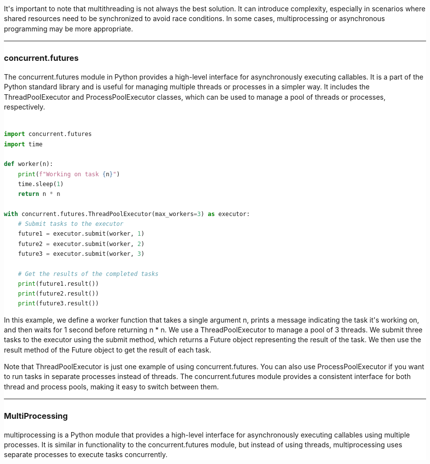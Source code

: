 It's important to note that multithreading is not always the best solution. It can introduce complexity, especially in scenarios where shared resources need to be synchronized to avoid race conditions. In some cases, multiprocessing or asynchronous programming may be more appropriate.


-----------------------------------------------------------------
### concurrent.futures
  
The concurrent.futures module in Python provides a high-level interface for asynchronously executing callables. It is a part of the Python standard library and is useful for managing multiple threads or processes in a simpler way. It includes the ThreadPoolExecutor and ProcessPoolExecutor classes, which can be used to manage a pool of threads or processes, respectively.
```python

import concurrent.futures
import time

def worker(n):
    print(f"Working on task {n}")
    time.sleep(1)
    return n * n

with concurrent.futures.ThreadPoolExecutor(max_workers=3) as executor:
    # Submit tasks to the executor
    future1 = executor.submit(worker, 1)
    future2 = executor.submit(worker, 2)
    future3 = executor.submit(worker, 3)

    # Get the results of the completed tasks
    print(future1.result())
    print(future2.result())
    print(future3.result())

```

In this example, we define a worker function that takes a single argument n, prints a message indicating the task it's working on, and then waits for 1 second before returning n \* n. We use a ThreadPoolExecutor to manage a pool of 3 threads. We submit three tasks to the executor using the submit method, which returns a Future object representing the result of the task. We then use the result method of the Future object to get the result of each task.

Note that ThreadPoolExecutor is just one example of using concurrent.futures. You can also use ProcessPoolExecutor if you want to run tasks in separate processes instead of threads. The concurrent.futures module provides a consistent interface for both thread and process pools, making it easy to switch between them.

-----------------------------------------------------------------
### MultiProcessing 
  
multiprocessing is a Python module that provides a high-level interface for asynchronously executing callables using multiple processes. It is similar in functionality to the concurrent.futures module, but instead of using threads, multiprocessing uses separate processes to execute tasks concurrently.
